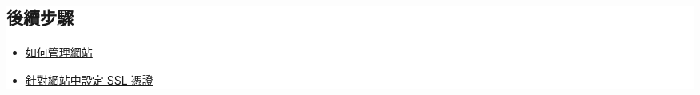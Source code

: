 ## <a name="next-steps"></a>後續步驟

-   [如何管理網站](/manage/services/web-sites/how-to-manage-websites/)

-   [針對網站中設定 SSL 憑證](/develop/net/common-tasks/enable-ssl-web-site/)




[Configure your web sites for shared mode]: #bkmk_configsharedmode
[Configure the CNAME on your domain registrar]: #bkmk_configurecname
[Configure a CNAME verification record on your domain registrar]: #bkmk_configurecname
[Configure an A record for the domain name]:#bkmk_configurearecord
[Set the domain name in management portal]: #bkmk_setcname



[PricingDetails]: /pricing/details/
[portal]: http://manage.windowsazure.com
[digweb]: http://www.digwebinterface.com/
[cloudservicedns]: ../articles/custom-dns.md
[trafficmanager]: ../articles/app-service-web/web-sites-traffic-manager.md
[addendpoint]: ../articles/traffic-manager/traffic-manager-endpoints.md
[createprofile]: ../articles/traffic-manager/traffic-manager-manage-profiles.md



[setcname1]: ../media/dncmntask-cname-5.png



[standardmode1]: ./media/custom-dns-web-site/dncmntask-cname-1.png
[standardmode2]: ./media/custom-dns-web-site/dncmntask-cname-2.png
[standardmode3]: ./media/custom-dns-web-site/dncmntask-cname-3.png
[standardmode4]: ./media/custom-dns-web-site/dncmntask-cname-4.png


[setcname2]: ./media/custom-dns-web-site/dncmntask-cname-6.png
[setcname3]: ./media/custom-dns-web-site/dncmntask-cname-7.png
